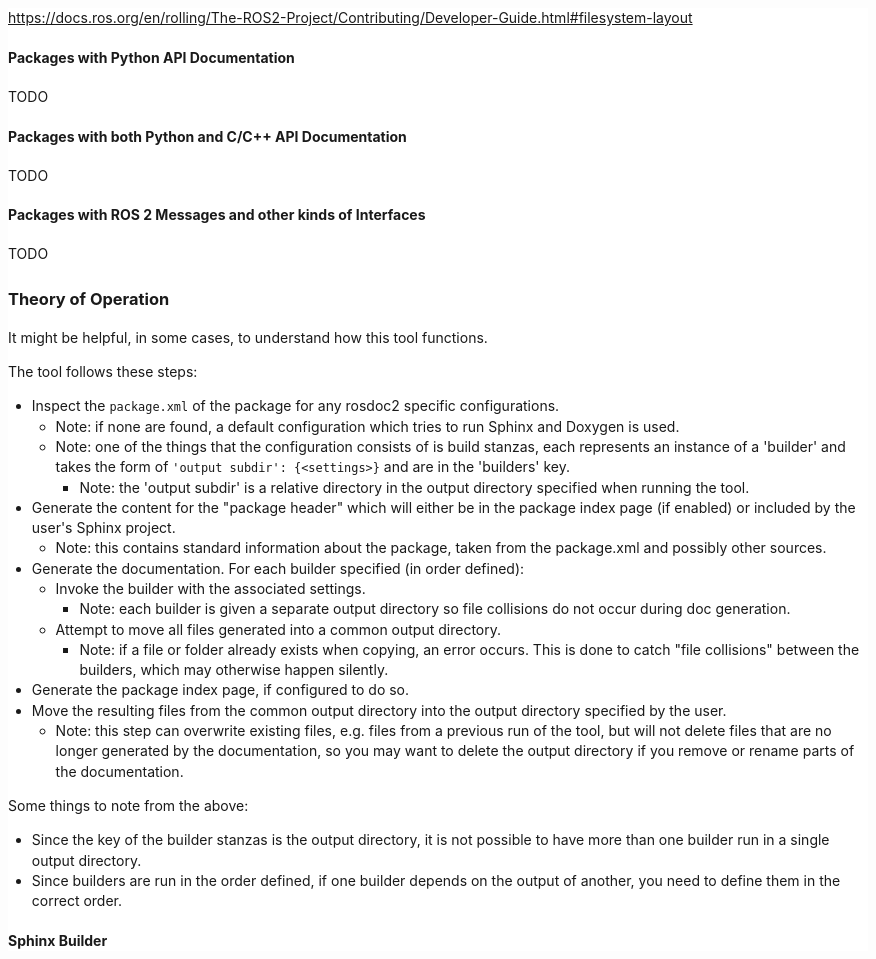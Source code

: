 https://docs.ros.org/en/rolling/The-ROS2-Project/Contributing/Developer-Guide.html#filesystem-layout

#### Packages with Python API Documentation

TODO

#### Packages with both Python and C/C++ API Documentation

TODO

#### Packages with ROS 2 Messages and other kinds of Interfaces

TODO

### Theory of Operation

It might be helpful, in some cases, to understand how this tool functions.

The tool follows these steps:

- Inspect the `package.xml` of the package for any rosdoc2 specific configurations.
  - Note: if none are found, a default configuration which tries to run Sphinx and Doxygen is used.
  - Note: one of the things that the configuration consists of is build stanzas, each represents an instance of a 'builder' and takes the form of `'output subdir': {<settings>}` and are in the 'builders' key.
    - Note: the 'output subdir' is a relative directory in the output directory specified when running the tool.
- Generate the content for the "package header" which will either be in the package index page (if enabled) or included by the user's Sphinx project.
  - Note: this contains standard information about the package, taken from the package.xml and possibly other sources.
- Generate the documentation. For each builder specified (in order defined):
  - Invoke the builder with the associated settings.
    - Note: each builder is given a separate output directory so file collisions do not occur during doc generation.
  - Attempt to move all files generated into a common output directory.
    - Note: if a file or folder already exists when copying, an error occurs. This is done to catch "file collisions" between the builders, which may otherwise happen silently.
- Generate the package index page, if configured to do so.
- Move the resulting files from the common output directory into the output directory specified by the user.
  - Note: this step can overwrite existing files, e.g. files from a previous run of the tool, but will not delete files that are no longer generated by the documentation, so you may want to delete the output directory if you remove or rename parts of the documentation.

Some things to note from the above:

- Since the key of the builder stanzas is the output directory, it is not possible to have more than one builder run in a single output directory.
- Since builders are run in the order defined, if one builder depends on the output of another, you need to define them in the correct order.

#### Sphinx Builder

